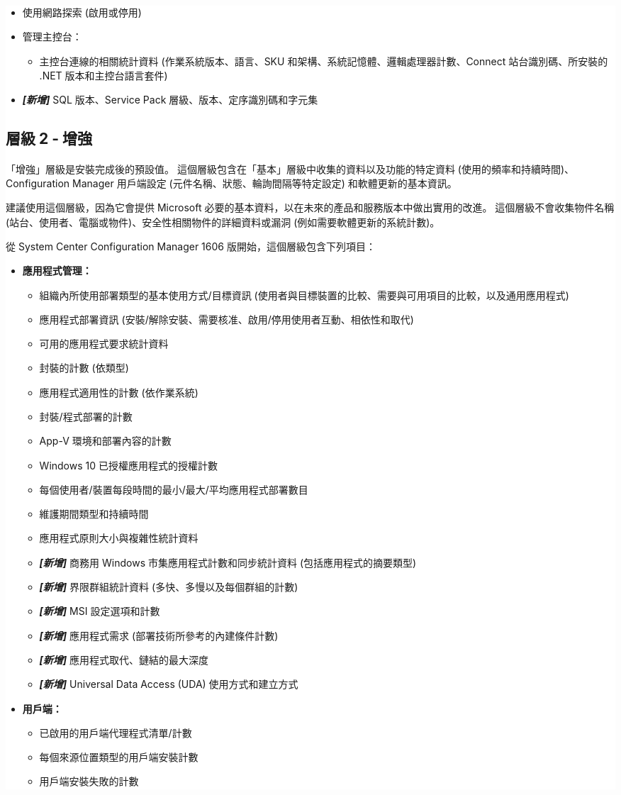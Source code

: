 -  使用網路探索 (啟用或停用)
-  管理主控台：

     -  主控台連線的相關統計資料 (作業系統版本、語言、SKU 和架構、系統記憶體、邏輯處理器計數、Connect 站台識別碼、所安裝的 .NET 版本和主控台語言套件)    


- ***[新增]*** SQL 版本、Service Pack 層級、版本、定序識別碼和字元集


##  <a name="a-namebkmklevel2a-level-2---enhanced"></a><a name="bkmk_level2"></a> 層級 2 - 增強
「增強」層級是安裝完成後的預設值。 這個層級包含在「基本」層級中收集的資料以及功能的特定資料 (使用的頻率和持續時間)、Configuration Manager 用戶端設定 (元件名稱、狀態、輪詢間隔等特定設定) 和軟體更新的基本資訊。

建議使用這個層級，因為它會提供 Microsoft 必要的基本資料，以在未來的產品和服務版本中做出實用的改進。 這個層級不會收集物件名稱 (站台、使用者、電腦或物件)、安全性相關物件的詳細資料或漏洞 (例如需要軟體更新的系統計數)。

從 System Center Configuration Manager 1606 版開始，這個層級包含下列項目：

-   **應用程式管理：**  

    -    組織內所使用部署類型的基本使用方式/目標資訊 (使用者與目標裝置的比較、需要與可用項目的比較，以及通用應用程式)  

    -   應用程式部署資訊 (安裝/解除安裝、需要核准、啟用/停用使用者互動、相依性和取代)  

    -   可用的應用程式要求統計資料  

    -   封裝的計數 (依類型)  

    -   應用程式適用性的計數 (依作業系統)  

    -   封裝/程式部署的計數  

    -   App-V 環境和部署內容的計數  

    -   Windows 10 已授權應用程式的授權計數  

    -   每個使用者/裝置每段時間的最小/最大/平均應用程式部署數目

    -   維護期間類型和持續時間  

    -  應用程式原則大小與複雜性統計資料

    - ***[新增]*** 商務用 Windows 市集應用程式計數和同步統計資料 (包括應用程式的摘要類型)  

    - ***[新增]*** 界限群組統計資料 (多快、多慢以及每個群組的計數)

    - ***[新增]*** MSI 設定選項和計數

    - ***[新增]*** 應用程式需求 (部署技術所參考的內建條件計數)

    - ***[新增]*** 應用程式取代、鏈結的最大深度

    - ***[新增]*** Universal Data Access (UDA) 使用方式和建立方式



-   **用戶端：**  

    -   已啟用的用戶端代理程式清單/計數  

    -   每個來源位置類型的用戶端安裝計數  

    -   用戶端安裝失敗的計數  
